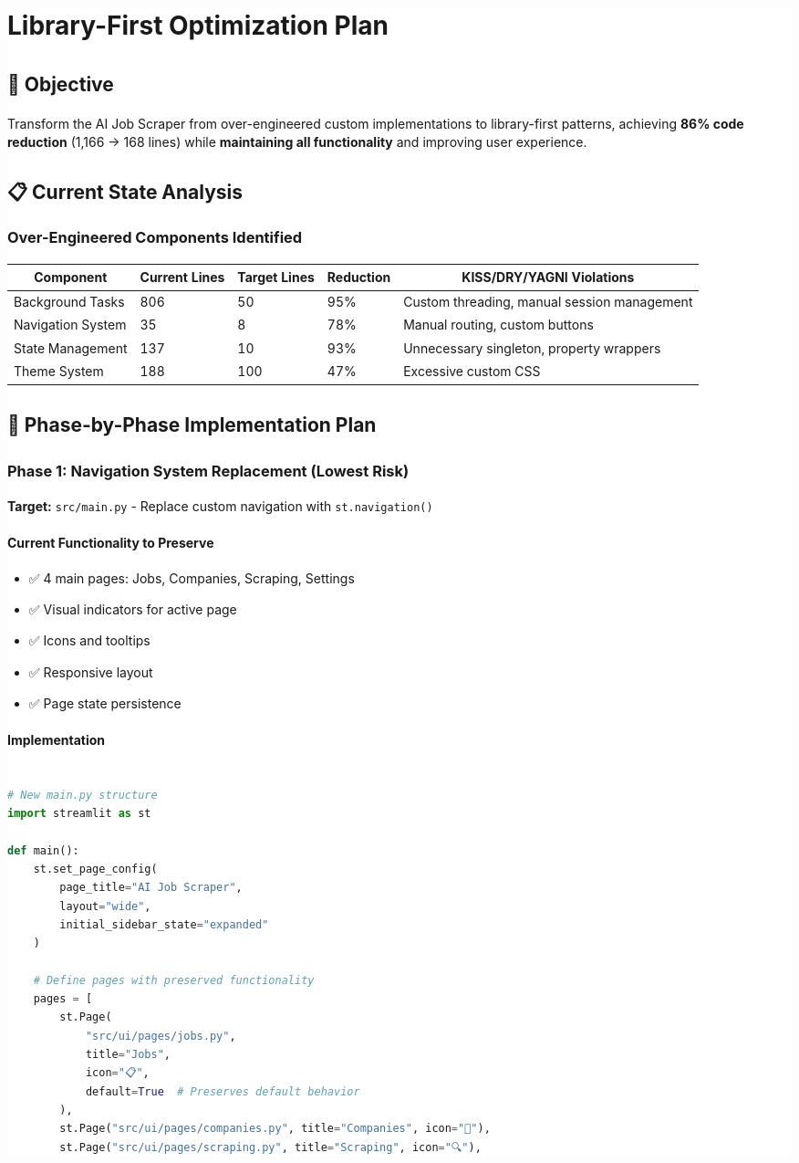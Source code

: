 # Library-First Optimization Plan

## 🎯 Objective

Transform the AI Job Scraper from over-engineered custom implementations to library-first patterns, achieving **86% code reduction** (1,166 → 168 lines) while **maintaining all functionality** and improving user experience.

## 📋 Current State Analysis

### Over-Engineered Components Identified

| Component | Current Lines | Target Lines | Reduction | KISS/DRY/YAGNI Violations |
|-----------|---------------|--------------|-----------|---------------------------|
| Background Tasks | 806 | 50 | 95% | Custom threading, manual session management |
| Navigation System | 35 | 8 | 78% | Manual routing, custom buttons |
| State Management | 137 | 10 | 93% | Unnecessary singleton, property wrappers |
| Theme System | 188 | 100 | 47% | Excessive custom CSS |

## 🔄 Phase-by-Phase Implementation Plan

### Phase 1: Navigation System Replacement (Lowest Risk)

**Target:** `src/main.py` - Replace custom navigation with `st.navigation()`

#### Current Functionality to Preserve

- ✅ 4 main pages: Jobs, Companies, Scraping, Settings

- ✅ Visual indicators for active page

- ✅ Icons and tooltips

- ✅ Responsive layout

- ✅ Page state persistence

#### Implementation

```python

# New main.py structure
import streamlit as st

def main():
    st.set_page_config(
        page_title="AI Job Scraper",
        layout="wide",
        initial_sidebar_state="expanded"
    )
    
    # Define pages with preserved functionality
    pages = [
        st.Page(
            "src/ui/pages/jobs.py", 
            title="Jobs", 
            icon="📋",
            default=True  # Preserves default behavior
        ),
        st.Page("src/ui/pages/companies.py", title="Companies", icon="🏢"),
        st.Page("src/ui/pages/scraping.py", title="Scraping", icon="🔍"),
```